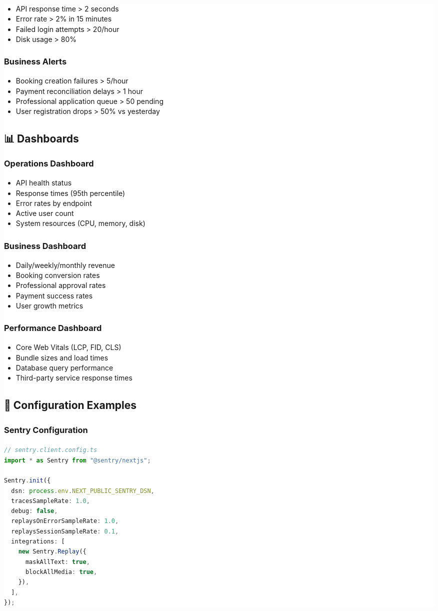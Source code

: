- API response time > 2 seconds
- Error rate > 2% in 15 minutes
- Failed login attempts > 20/hour
- Disk usage > 80%

### Business Alerts

- Booking creation failures > 5/hour
- Payment reconciliation delays > 1 hour
- Professional application queue > 50 pending
- User registration drops > 50% vs yesterday

## 📊 Dashboards

### Operations Dashboard

- API health status
- Response times (95th percentile)
- Error rates by endpoint
- Active user count
- System resources (CPU, memory, disk)

### Business Dashboard

- Daily/weekly/monthly revenue
- Booking conversion rates
- Professional approval rates
- Payment success rates
- User growth metrics

### Performance Dashboard

- Core Web Vitals (LCP, FID, CLS)
- Bundle sizes and load times
- Database query performance
- Third-party service response times

## 🔧 Configuration Examples

### Sentry Configuration

```typescript
// sentry.client.config.ts
import * as Sentry from "@sentry/nextjs";

Sentry.init({
  dsn: process.env.NEXT_PUBLIC_SENTRY_DSN,
  tracesSampleRate: 1.0,
  debug: false,
  replaysOnErrorSampleRate: 1.0,
  replaysSessionSampleRate: 0.1,
  integrations: [
    new Sentry.Replay({
      maskAllText: true,
      blockAllMedia: true,
    }),
  ],
});
```
